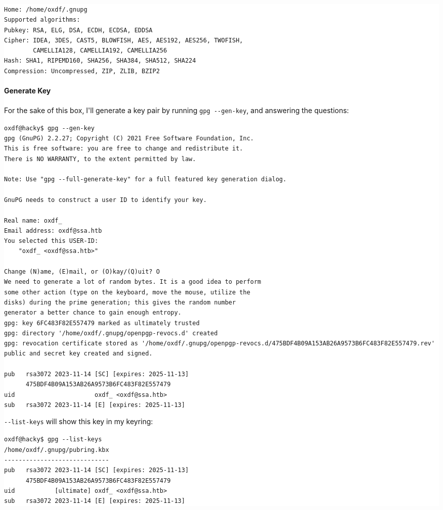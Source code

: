     Home: /home/oxdf/.gnupg
    Supported algorithms:
    Pubkey: RSA, ELG, DSA, ECDH, ECDSA, EDDSA
    Cipher: IDEA, 3DES, CAST5, BLOWFISH, AES, AES192, AES256, TWOFISH,
            CAMELLIA128, CAMELLIA192, CAMELLIA256
    Hash: SHA1, RIPEMD160, SHA256, SHA384, SHA512, SHA224
    Compression: Uncompressed, ZIP, ZLIB, BZIP2



#### Generate Key

For the sake of this box, I'll generate a key pair by running
`gpg --gen-key`, and answering the questions:



    oxdf@hacky$ gpg --gen-key
    gpg (GnuPG) 2.2.27; Copyright (C) 2021 Free Software Foundation, Inc.
    This is free software: you are free to change and redistribute it.
    There is NO WARRANTY, to the extent permitted by law.

    Note: Use "gpg --full-generate-key" for a full featured key generation dialog.

    GnuPG needs to construct a user ID to identify your key.

    Real name: oxdf_
    Email address: oxdf@ssa.htb
    You selected this USER-ID:
        "oxdf_ <oxdf@ssa.htb>"

    Change (N)ame, (E)mail, or (O)kay/(Q)uit? O
    We need to generate a lot of random bytes. It is a good idea to perform
    some other action (type on the keyboard, move the mouse, utilize the
    disks) during the prime generation; this gives the random number
    generator a better chance to gain enough entropy.
    gpg: key 6FC483F82E557479 marked as ultimately trusted
    gpg: directory '/home/oxdf/.gnupg/openpgp-revocs.d' created
    gpg: revocation certificate stored as '/home/oxdf/.gnupg/openpgp-revocs.d/475BDF4B09A153AB26A9573B6FC483F82E557479.rev'
    public and secret key created and signed.

    pub   rsa3072 2023-11-14 [SC] [expires: 2025-11-13]
          475BDF4B09A153AB26A9573B6FC483F82E557479
    uid                      oxdf_ <oxdf@ssa.htb>
    sub   rsa3072 2023-11-14 [E] [expires: 2025-11-13]



`--list-keys` will show this key in my keyring:



    oxdf@hacky$ gpg --list-keys
    /home/oxdf/.gnupg/pubring.kbx
    -----------------------------
    pub   rsa3072 2023-11-14 [SC] [expires: 2025-11-13]
          475BDF4B09A153AB26A9573B6FC483F82E557479
    uid           [ultimate] oxdf_ <oxdf@ssa.htb>
    sub   rsa3072 2023-11-14 [E] [expires: 2025-11-13]
